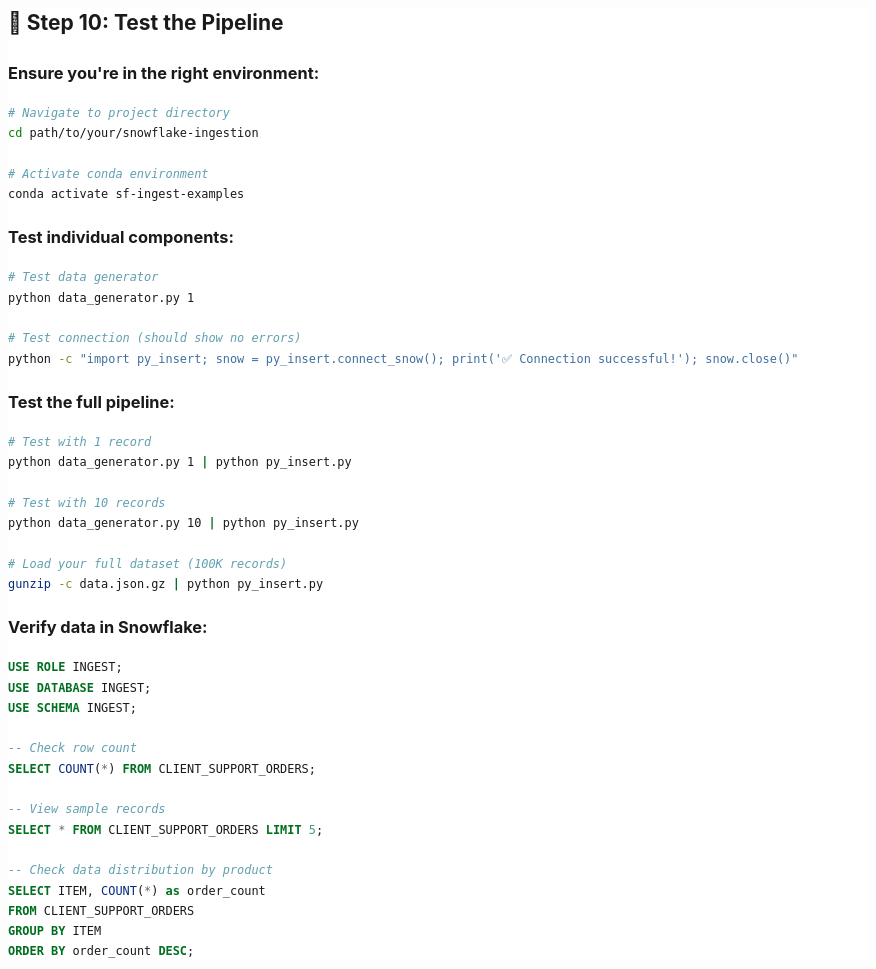 ## 🧪 Step 10: Test the Pipeline

### Ensure you're in the right environment:
```bash
# Navigate to project directory
cd path/to/your/snowflake-ingestion

# Activate conda environment
conda activate sf-ingest-examples
```

### Test individual components:
```bash
# Test data generator
python data_generator.py 1

# Test connection (should show no errors)
python -c "import py_insert; snow = py_insert.connect_snow(); print('✅ Connection successful!'); snow.close()"
```

### Test the full pipeline:
```bash
# Test with 1 record
python data_generator.py 1 | python py_insert.py

# Test with 10 records
python data_generator.py 10 | python py_insert.py

# Load your full dataset (100K records)
gunzip -c data.json.gz | python py_insert.py
```

### Verify data in Snowflake:
```sql
USE ROLE INGEST;
USE DATABASE INGEST;
USE SCHEMA INGEST;

-- Check row count
SELECT COUNT(*) FROM CLIENT_SUPPORT_ORDERS;

-- View sample records
SELECT * FROM CLIENT_SUPPORT_ORDERS LIMIT 5;

-- Check data distribution by product
SELECT ITEM, COUNT(*) as order_count 
FROM CLIENT_SUPPORT_ORDERS 
GROUP BY ITEM 
ORDER BY order_count DESC;
```
